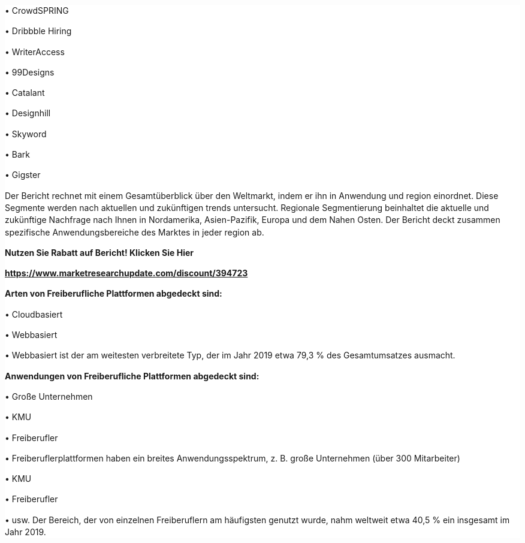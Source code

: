 • CrowdSPRING

• Dribbble Hiring

• WriterAccess

• 99Designs

• Catalant

• Designhill

• Skyword

• Bark

• Gigster

Der Bericht rechnet mit einem Gesamtüberblick über den Weltmarkt, indem er ihn in Anwendung und region einordnet. Diese Segmente werden nach aktuellen und zukünftigen trends untersucht. Regionale Segmentierung beinhaltet die aktuelle und zukünftige Nachfrage nach Ihnen in Nordamerika, Asien-Pazifik, Europa und dem Nahen Osten. Der Bericht deckt zusammen spezifische Anwendungsbereiche des Marktes in jeder region ab.



<strong>Nutzen Sie Rabatt auf Bericht! Klicken Sie Hier
</strong>

<strong><a href=https://www.marketresearchupdate.com/discount/394723>https://www.marketresearchupdate.com/discount/394723</b></u></font></strong></a>



<strong>Arten von Freiberufliche Plattformen abgedeckt sind:</strong>

• Cloudbasiert

• Webbasiert

• Webbasiert ist der am weitesten verbreitete Typ, der im Jahr 2019 etwa 79,3 % des Gesamtumsatzes ausmacht.



<strong>Anwendungen von Freiberufliche Plattformen abgedeckt sind:</strong>

• Große Unternehmen

• KMU

• Freiberufler

• Freiberuflerplattformen haben ein breites Anwendungsspektrum, z. B. große Unternehmen (über 300 Mitarbeiter)

• KMU

• Freiberufler

• usw. Der Bereich, der von einzelnen Freiberuflern am häufigsten genutzt wurde, nahm weltweit etwa 40,5 % ein insgesamt im Jahr 2019.


